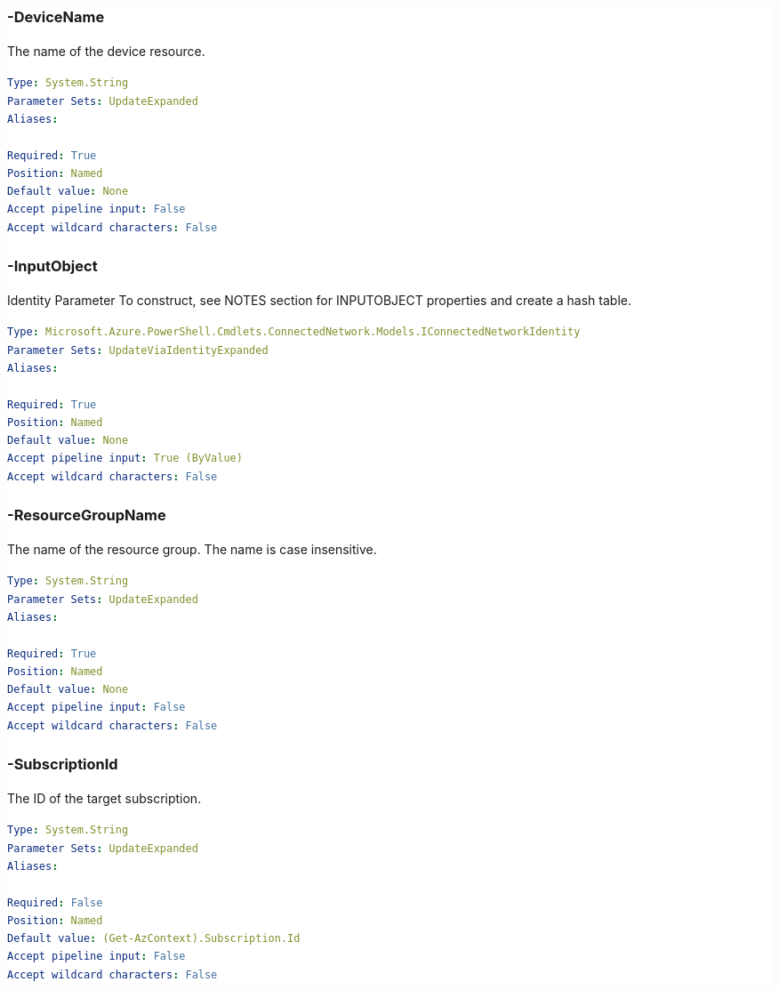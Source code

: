 ### -DeviceName
The name of the device resource.

```yaml
Type: System.String
Parameter Sets: UpdateExpanded
Aliases:

Required: True
Position: Named
Default value: None
Accept pipeline input: False
Accept wildcard characters: False
```

### -InputObject
Identity Parameter
To construct, see NOTES section for INPUTOBJECT properties and create a hash table.

```yaml
Type: Microsoft.Azure.PowerShell.Cmdlets.ConnectedNetwork.Models.IConnectedNetworkIdentity
Parameter Sets: UpdateViaIdentityExpanded
Aliases:

Required: True
Position: Named
Default value: None
Accept pipeline input: True (ByValue)
Accept wildcard characters: False
```

### -ResourceGroupName
The name of the resource group.
The name is case insensitive.

```yaml
Type: System.String
Parameter Sets: UpdateExpanded
Aliases:

Required: True
Position: Named
Default value: None
Accept pipeline input: False
Accept wildcard characters: False
```

### -SubscriptionId
The ID of the target subscription.

```yaml
Type: System.String
Parameter Sets: UpdateExpanded
Aliases:

Required: False
Position: Named
Default value: (Get-AzContext).Subscription.Id
Accept pipeline input: False
Accept wildcard characters: False
```
